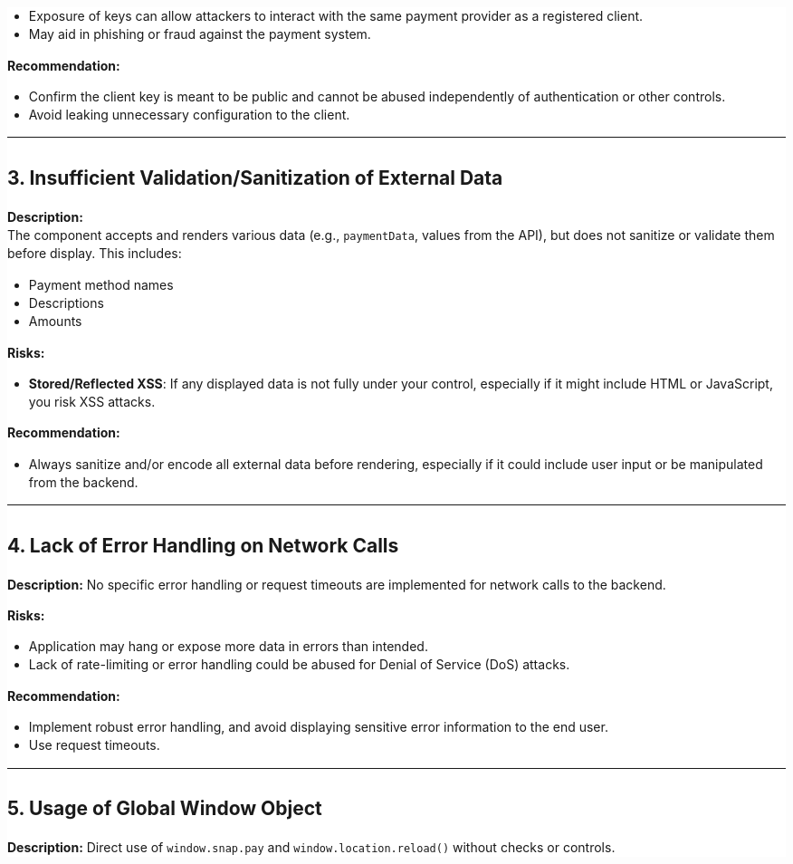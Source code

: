 - Exposure of keys can allow attackers to interact with the same payment provider as a registered client.
- May aid in phishing or fraud against the payment system.

**Recommendation:**

- Confirm the client key is meant to be public and cannot be abused independently of authentication or other controls.
- Avoid leaking unnecessary configuration to the client.

---

## 3. Insufficient Validation/Sanitization of External Data

**Description:**  
The component accepts and renders various data (e.g., `paymentData`, values from the API), but does not sanitize or validate them before display. This includes:

- Payment method names
- Descriptions
- Amounts

**Risks:**

- **Stored/Reflected XSS**: If any displayed data is not fully under your control, especially if it might include HTML or JavaScript, you risk XSS attacks.

**Recommendation:**

- Always sanitize and/or encode all external data before rendering, especially if it could include user input or be manipulated from the backend.

---

## 4. Lack of Error Handling on Network Calls

**Description:**
No specific error handling or request timeouts are implemented for network calls to the backend.

**Risks:**

- Application may hang or expose more data in errors than intended.
- Lack of rate-limiting or error handling could be abused for Denial of Service (DoS) attacks.

**Recommendation:**

- Implement robust error handling, and avoid displaying sensitive error information to the end user.
- Use request timeouts.

---

## 5. Usage of Global Window Object

**Description:**
Direct use of `window.snap.pay` and `window.location.reload()` without checks or controls.
